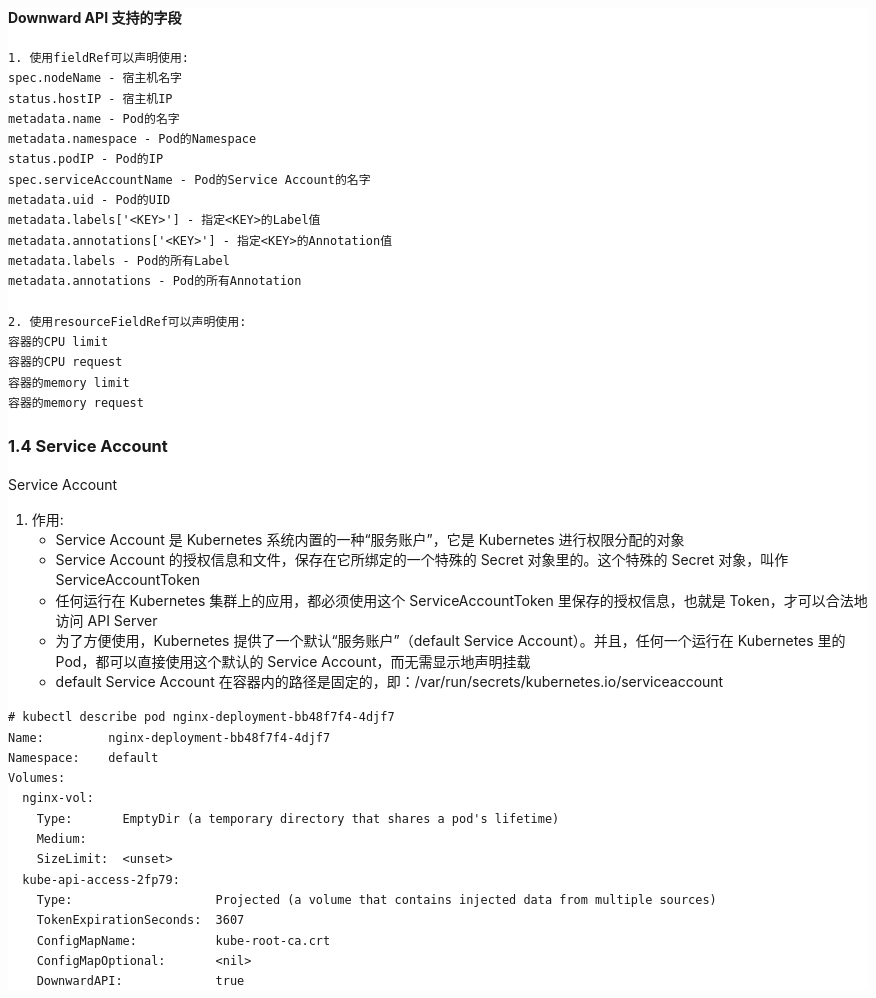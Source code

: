 #### Downward API 支持的字段

```
1. 使用fieldRef可以声明使用:
spec.nodeName - 宿主机名字
status.hostIP - 宿主机IP
metadata.name - Pod的名字
metadata.namespace - Pod的Namespace
status.podIP - Pod的IP
spec.serviceAccountName - Pod的Service Account的名字
metadata.uid - Pod的UID
metadata.labels['<KEY>'] - 指定<KEY>的Label值
metadata.annotations['<KEY>'] - 指定<KEY>的Annotation值
metadata.labels - Pod的所有Label
metadata.annotations - Pod的所有Annotation

2. 使用resourceFieldRef可以声明使用:
容器的CPU limit
容器的CPU request
容器的memory limit
容器的memory request
```

### 1.4 Service Account
Service Account
1. 作用: 
	- Service Account 是 Kubernetes 系统内置的一种“服务账户”，它是 Kubernetes 进行权限分配的对象
	- Service Account 的授权信息和文件，保存在它所绑定的一个特殊的 Secret 对象里的。这个特殊的 Secret 对象，叫作 ServiceAccountToken
	- 任何运行在 Kubernetes 集群上的应用，都必须使用这个 ServiceAccountToken 里保存的授权信息，也就是 Token，才可以合法地访问 API Server
	- 为了方便使用，Kubernetes 提供了一个默认“服务账户”（default Service Account）。并且，任何一个运行在 Kubernetes 里的 Pod，都可以直接使用这个默认的 Service Account，而无需显示地声明挂载
	- default Service Account 在容器内的路径是固定的，即：/var/run/secrets/kubernetes.io/serviceaccount

```shell
# kubectl describe pod nginx-deployment-bb48f7f4-4djf7
Name:         nginx-deployment-bb48f7f4-4djf7
Namespace:    default
Volumes:
  nginx-vol:
    Type:       EmptyDir (a temporary directory that shares a pod's lifetime)
    Medium:
    SizeLimit:  <unset>
  kube-api-access-2fp79:
    Type:                    Projected (a volume that contains injected data from multiple sources)
    TokenExpirationSeconds:  3607
    ConfigMapName:           kube-root-ca.crt
    ConfigMapOptional:       <nil>
    DownwardAPI:             true
```
